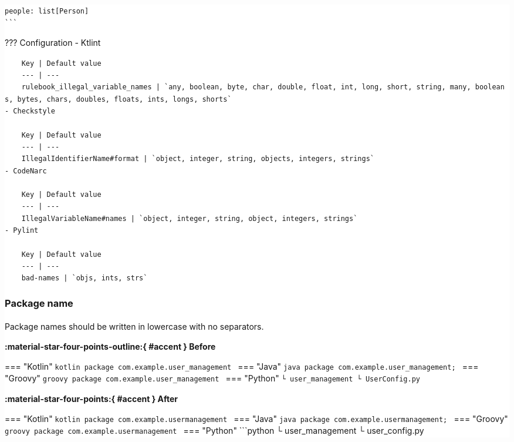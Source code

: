     people: list[Person]
    ```

??? Configuration
    - Ktlint

        Key | Default value
        --- | ---
        rulebook_illegal_variable_names | `any, boolean, byte, char, double, float, int, long, short, string, many, booleans, bytes, chars, doubles, floats, ints, longs, shorts`
    - Checkstyle

        Key | Default value
        --- | ---
        IllegalIdentifierName#format | `object, integer, string, objects, integers, strings`
    - CodeNarc

        Key | Default value
        --- | ---
        IllegalVariableName#names | `object, integer, string, object, integers, strings`
    - Pylint

        Key | Default value
        --- | ---
        bad-names | `objs, ints, strs`

### Package name

Package names should be written in lowercase with no separators.

**:material-star-four-points-outline:{ #accent } Before**

=== "Kotlin"
    ```kotlin
    package com.example.user_management
    ```
=== "Java"
    ```java
    package com.example.user_management;
    ```
=== "Groovy"
    ```groovy
    package com.example.user_management
    ```
=== "Python"
    ```
    └ user_management
      └ UserConfig.py
    ```

**:material-star-four-points:{ #accent } After**

=== "Kotlin"
    ```kotlin
    package com.example.usermanagement
    ```
=== "Java"
    ```java
    package com.example.usermanagement;
    ```
=== "Groovy"
    ```groovy
    package com.example.usermanagement
    ```
=== "Python"
    ```python
    └ user_management
      └ user_config.py